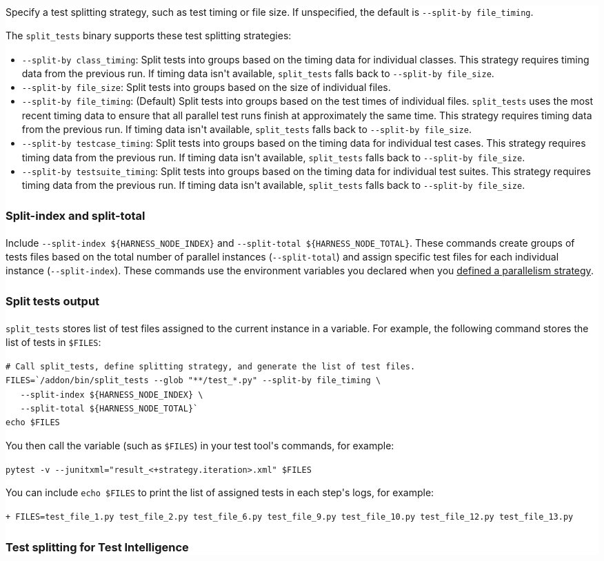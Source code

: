 Specify a test splitting strategy, such as test timing or file size. If unspecified, the default is `--split-by file_timing`.

The `split_tests` binary supports these test splitting strategies:

* `--split-by class_timing`: Split tests into groups based on the timing data for individual classes. This strategy requires timing data from the previous run. If timing data isn't available, `split_tests` falls back to `--split-by file_size`.
* `--split-by file_size`: Split tests into groups based on the size of individual files.
* `--split-by file_timing`: (Default) Split tests into groups based on the test times of individual files. `split_tests` uses the most recent timing data to ensure that all parallel test runs finish at approximately the same time. This strategy requires timing data from the previous run. If timing data isn't available, `split_tests` falls back to `--split-by file_size`.
* `--split-by testcase_timing`: Split tests into groups based on the timing data for individual test cases. This strategy requires timing data from the previous run. If timing data isn't available, `split_tests` falls back to `--split-by file_size`.
* `--split-by testsuite_timing`: Split tests into groups based on the timing data for individual test suites. This strategy requires timing data from the previous run. If timing data isn't available, `split_tests` falls back to `--split-by file_size`.

### Split-index and split-total

Include `--split-index ${HARNESS_NODE_INDEX}` and `--split-total ${HARNESS_NODE_TOTAL}`. These commands create groups of tests files based on the total number of parallel instances (`--split-total`) and assign specific test files for each individual instance (`--split-index`). These commands use the environment variables you declared when you [defined a parallelism strategy](#define-a-parallelism-strategy).

### Split tests output

`split_tests` stores list of test files assigned to the current instance in a variable. For example, the following command stores the list of tests in `$FILES`:

```shell
# Call split_tests, define splitting strategy, and generate the list of test files.
FILES=`/addon/bin/split_tests --glob "**/test_*.py" --split-by file_timing \
   --split-index ${HARNESS_NODE_INDEX} \
   --split-total ${HARNESS_NODE_TOTAL}`
echo $FILES
```

You then call the variable (such as `$FILES`) in your test tool's commands, for example:

```shell
pytest -v --junitxml="result_<+strategy.iteration>.xml" $FILES
```

You can include `echo $FILES` to print the list of assigned tests in each step's logs, for example:

```shell
+ FILES=test_file_1.py test_file_2.py test_file_6.py test_file_9.py test_file_10.py test_file_12.py test_file_13.py
```

### Test splitting for Test Intelligence
